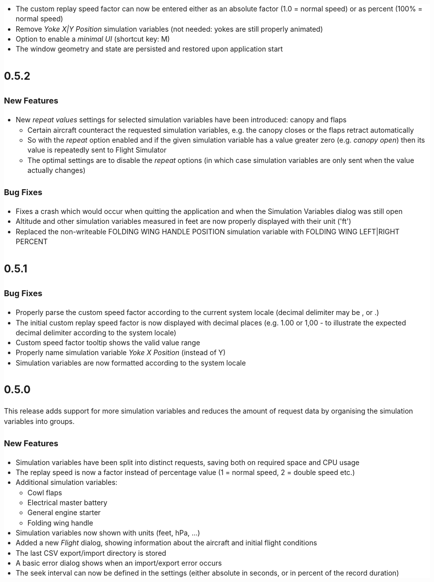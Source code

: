- The custom replay speed factor can now be entered either as an absolute factor (1.0 = normal speed) or as percent (100% = normal speed)
- Remove _Yoke X|Y Position_ simulation variables (not needed: yokes are still properly animated)
- Option to enable a _minimal UI_ (shortcut key: M)
- The window geometry and state are persisted and restored upon application start

## 0.5.2

### New Features

- New _repeat values_ settings for selected simulation variables have been introduced: canopy and flaps  
  * Certain aircraft counteract the requested simulation variables, e.g. the canopy closes or the flaps retract automatically
  * So with the _repeat_ option enabled and if the given simulation variable has a value greater zero (e.g. _canopy open_) then its value is repeatedly sent to Flight Simulator
  * The optimal settings are to disable the _repeat_ options (in which case simulation variables are only sent when the value actually changes)

### Bug Fixes

- Fixes a crash which would occur when quitting the application and when the Simulation Variables dialog was still open
- Altitude and other simulation variables measured in feet are now properly displayed with their unit ('ft')
- Replaced the non-writeable FOLDING WING HANDLE POSITION simulation variable with FOLDING WING LEFT|RIGHT PERCENT

## 0.5.1

### Bug Fixes

- Properly parse the custom speed factor according to the current system locale (decimal delimiter may be , or .)
- The initial custom replay speed factor is now displayed with decimal places (e.g. 1.00 or 1,00 - to illustrate the expected decimal delimiter according to the system locale)
- Custom speed factor tooltip shows the valid value range
- Properly name simulation variable _Yoke X Position_ (instead of Y)
- Simulation variables are now formatted according to the system locale

## 0.5.0

This release adds support for more simulation variables and reduces the amount of request data by organising the simulation variables into groups.

### New Features
- Simulation variables have been split into distinct requests, saving both on required space and CPU usage
- The replay speed is now a factor instead of percentage value (1 = normal speed, 2 = double speed etc.)
- Additional simulation variables: 
  * Cowl flaps
  * Electrical master battery
  * General engine starter
  * Folding wing handle
- Simulation variables now shown with units (feet, hPa, ...)
- Added a new _Flight_ dialog, showing information about the aircraft and initial flight conditions
- The last CSV export/import directory is stored
- A basic error dialog shows when an import/export error occurs
- The seek interval can now be defined in the settings (either absolute in seconds, or in percent of the record duration)
